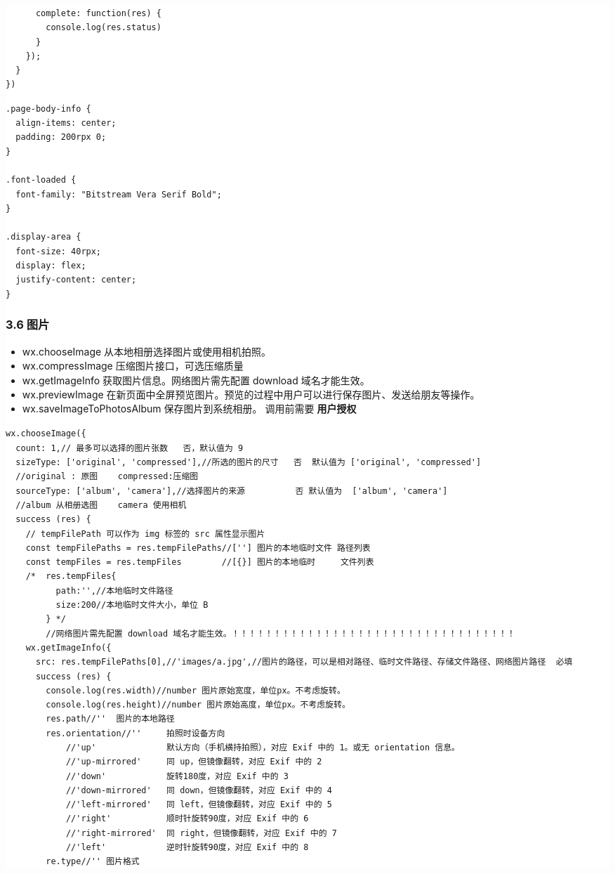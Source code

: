 ```JS
      complete: function(res) {
        console.log(res.status)
      }
    });
  }
})
```

```LESS
.page-body-info {
  align-items: center;
  padding: 200rpx 0;
}

.font-loaded {
  font-family: "Bitstream Vera Serif Bold";
}

.display-area {
  font-size: 40rpx;
  display: flex;
  justify-content: center;
}
```

### 3.6 图片

- wx.chooseImage    从本地相册选择图片或使用相机拍照。
- wx.compressImage  压缩图片接口，可选压缩质量
- wx.getImageInfo   获取图片信息。网络图片需先配置 download 域名才能生效。
- wx.previewImage   在新页面中全屏预览图片。预览的过程中用户可以进行保存图片、发送给朋友等操作。
- wx.saveImageToPhotosAlbum 保存图片到系统相册。 调用前需要 **用户授权**

```JS
wx.chooseImage({
  count: 1,// 最多可以选择的图片张数   否，默认值为 9
  sizeType: ['original', 'compressed'],//所选的图片的尺寸   否  默认值为 ['original', 'compressed']
  //original : 原图    compressed:压缩图
  sourceType: ['album', 'camera'],//选择图片的来源          否 默认值为  ['album', 'camera']
  //album 从相册选图    camera 使用相机
  success (res) {
    // tempFilePath 可以作为 img 标签的 src 属性显示图片
    const tempFilePaths = res.tempFilePaths//[''] 图片的本地临时文件 路径列表
    const tempFiles = res.tempFiles        //[{}] 图片的本地临时     文件列表
    /*  res.tempFiles{
          path:'',//本地临时文件路径
          size:200//本地临时文件大小，单位 B
        } */
        //网络图片需先配置 download 域名才能生效。！！！！！！！！！！！！！！！！！！！！！！！！！！！！！！！！！！
    wx.getImageInfo({
      src: res.tempFilePaths[0],//'images/a.jpg',//图片的路径，可以是相对路径、临时文件路径、存储文件路径、网络图片路径  必填
      success (res) {
        console.log(res.width)//number 图片原始宽度，单位px。不考虑旋转。
        console.log(res.height)//number 图片原始高度，单位px。不考虑旋转。
        res.path//''  图片的本地路径
        res.orientation//''     拍照时设备方向
            //'up'              默认方向（手机横持拍照），对应 Exif 中的 1。或无 orientation 信息。
            //'up-mirrored'     同 up，但镜像翻转，对应 Exif 中的 2
            //'down'            旋转180度，对应 Exif 中的 3
            //'down-mirrored'   同 down，但镜像翻转，对应 Exif 中的 4
            //'left-mirrored'   同 left，但镜像翻转，对应 Exif 中的 5
            //'right'           顺时针旋转90度，对应 Exif 中的 6
            //'right-mirrored'  同 right，但镜像翻转，对应 Exif 中的 7
            //'left'            逆时针旋转90度，对应 Exif 中的 8
        re.type//'' 图片格式
```